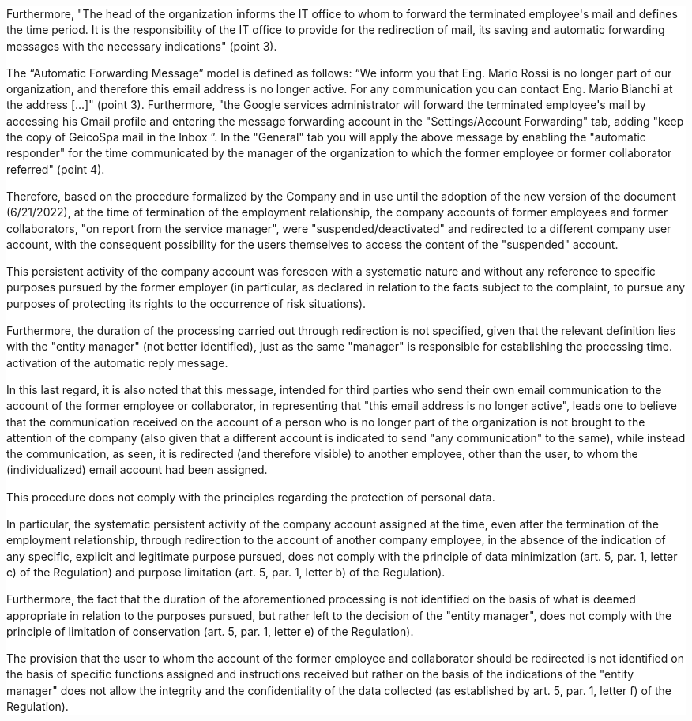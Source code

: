 Furthermore, "The head of the organization informs the IT office to whom to forward the terminated employee's mail and defines the time period. It is the responsibility of the IT office to provide for the redirection of mail, its saving and automatic forwarding messages with the necessary indications" (point 3).

The “Automatic Forwarding Message” model is defined as follows: “We inform you that Eng. Mario Rossi is no longer part of our organization, and therefore this email address is no longer active. For any communication you can contact Eng. Mario Bianchi at the address \[...\]" (point 3). Furthermore, "the Google services administrator will forward the terminated employee's mail by accessing his Gmail profile and entering the message forwarding account in the "Settings/Account Forwarding" tab, adding "keep the copy of GeicoSpa mail in the Inbox ”. In the "General" tab you will apply the above message by enabling the "automatic responder" for the time communicated by the manager of the organization to which the former employee or former collaborator referred" (point 4).

Therefore, based on the procedure formalized by the Company and in use until the adoption of the new version of the document (6/21/2022), at the time of termination of the employment relationship, the company accounts of former employees and former collaborators, "on report from the service manager", were "suspended/deactivated" and redirected to a different company user account, with the consequent possibility for the users themselves to access the content of the "suspended" account.

This persistent activity of the company account was foreseen with a systematic nature and without any reference to specific purposes pursued by the former employer (in particular, as declared in relation to the facts subject to the complaint, to pursue any purposes of protecting its rights to the occurrence of risk situations).

Furthermore, the duration of the processing carried out through redirection is not specified, given that the relevant definition lies with the "entity manager" (not better identified), just as the same "manager" is responsible for establishing the processing time. activation of the automatic reply message.

In this last regard, it is also noted that this message, intended for third parties who send their own email communication to the account of the former employee or collaborator, in representing that "this email address is no longer active", leads one to believe that the communication received on the account of a person who is no longer part of the organization is not brought to the attention of the company (also given that a different account is indicated to send "any communication" to the same), while instead the communication, as seen, it is redirected (and therefore visible) to another employee, other than the user, to whom the (individualized) email account had been assigned.

This procedure does not comply with the principles regarding the protection of personal data.

In particular, the systematic persistent activity of the company account assigned at the time, even after the termination of the employment relationship, through redirection to the account of another company employee, in the absence of the indication of any specific, explicit and legitimate purpose pursued, does not comply with the principle of data minimization (art. 5, par. 1, letter c) of the Regulation) and purpose limitation (art. 5, par. 1, letter b) of the Regulation).

Furthermore, the fact that the duration of the aforementioned processing is not identified on the basis of what is deemed appropriate in relation to the purposes pursued, but rather left to the decision of the "entity manager", does not comply with the principle of limitation of conservation (art. 5, par. 1, letter e) of the Regulation).

The provision that the user to whom the account of the former employee and collaborator should be redirected is not identified on the basis of specific functions assigned and instructions received but rather on the basis of the indications of the "entity manager" does not allow the integrity and the confidentiality of the data collected (as established by art. 5, par. 1, letter f) of the Regulation).
